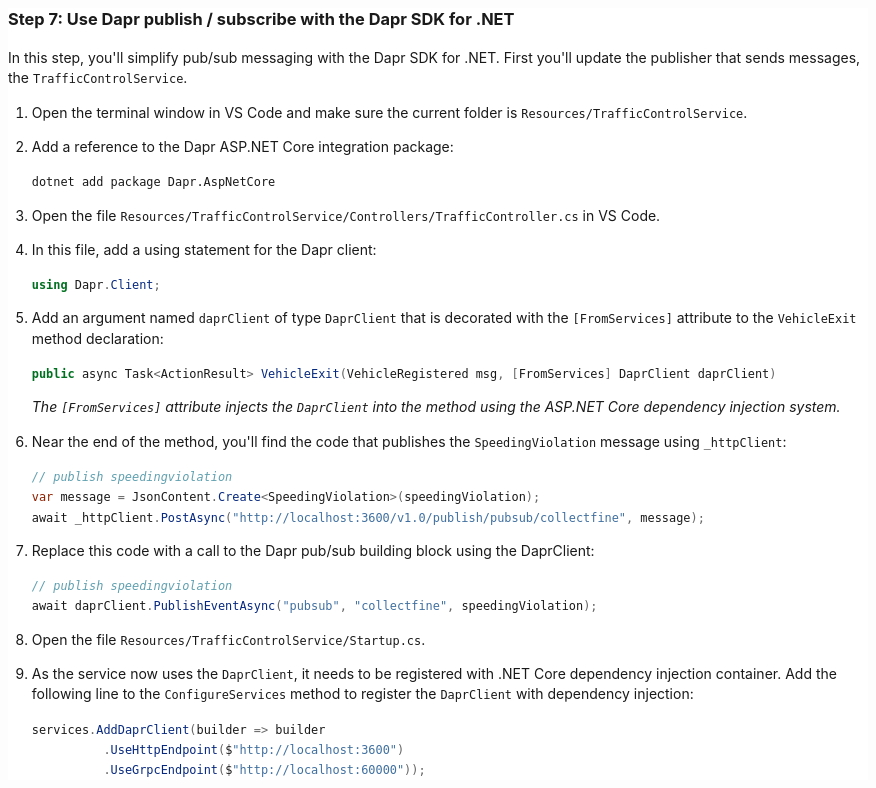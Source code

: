 ### Step 7: Use Dapr publish / subscribe with the Dapr SDK for .NET

In this step, you'll simplify pub/sub messaging with the Dapr SDK for .NET. First you'll update the publisher that sends messages, the `TrafficControlService`.

1. Open the terminal window in VS Code and make sure the current folder is `Resources/TrafficControlService`.

1. Add a reference to the Dapr ASP.NET Core integration package:

    ```shell
    dotnet add package Dapr.AspNetCore
    ```

1. Open the file `Resources/TrafficControlService/Controllers/TrafficController.cs` in VS Code.

1. In this file, add a using statement for the Dapr client:

    ```csharp
    using Dapr.Client;
    ```

1. Add an argument named `daprClient` of type `DaprClient` that is decorated with the `[FromServices]` attribute to the `VehicleExit` method declaration:

    ```csharp
    public async Task<ActionResult> VehicleExit(VehicleRegistered msg, [FromServices] DaprClient daprClient)
    ```

    *The `[FromServices]` attribute injects the `DaprClient` into the method using the ASP.NET Core dependency injection system.*

1. Near the end of the method, you'll find the code that publishes the `SpeedingViolation` message using `_httpClient`:

    ```csharp
    // publish speedingviolation
    var message = JsonContent.Create<SpeedingViolation>(speedingViolation);
    await _httpClient.PostAsync("http://localhost:3600/v1.0/publish/pubsub/collectfine", message);
    ```

1. Replace this code with a call to the Dapr pub/sub building block using the DaprClient:

    ```csharp
    // publish speedingviolation
    await daprClient.PublishEventAsync("pubsub", "collectfine", speedingViolation);
    ```

1. Open the file `Resources/TrafficControlService/Startup.cs`.

1. As the service now uses the `DaprClient`, it needs to be registered with .NET Core dependency injection container. Add the following line to the `ConfigureServices` method to register the `DaprClient` with dependency injection:

    ```csharp
    services.AddDaprClient(builder => builder
              .UseHttpEndpoint($"http://localhost:3600")
              .UseGrpcEndpoint($"http://localhost:60000"));
    ```
